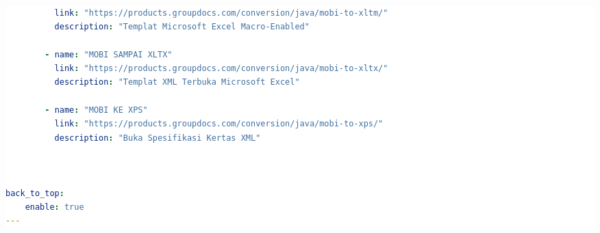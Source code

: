 ```yaml
          link: "https://products.groupdocs.com/conversion/java/mobi-to-xltm/"
          description: "Templat Microsoft Excel Macro-Enabled"

        - name: "MOBI SAMPAI XLTX"
          link: "https://products.groupdocs.com/conversion/java/mobi-to-xltx/"
          description: "Templat XML Terbuka Microsoft Excel"

        - name: "MOBI KE XPS"
          link: "https://products.groupdocs.com/conversion/java/mobi-to-xps/"
          description: "Buka Spesifikasi Kertas XML"



back_to_top:
    enable: true
---
```

